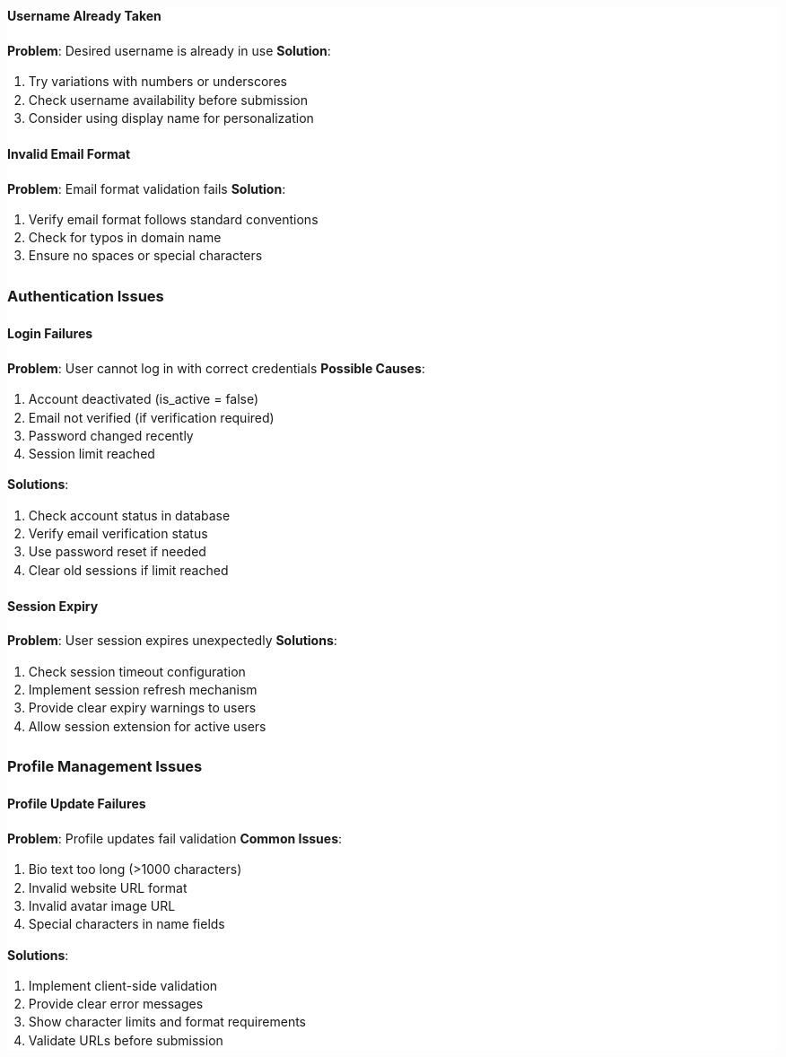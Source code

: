 #### Username Already Taken
**Problem**: Desired username is already in use
**Solution**:
1. Try variations with numbers or underscores
2. Check username availability before submission
3. Consider using display name for personalization

#### Invalid Email Format
**Problem**: Email format validation fails
**Solution**:
1. Verify email format follows standard conventions
2. Check for typos in domain name
3. Ensure no spaces or special characters

### Authentication Issues

#### Login Failures
**Problem**: User cannot log in with correct credentials
**Possible Causes**:
1. Account deactivated (is_active = false)
2. Email not verified (if verification required)
3. Password changed recently
4. Session limit reached

**Solutions**:
1. Check account status in database
2. Verify email verification status
3. Use password reset if needed
4. Clear old sessions if limit reached

#### Session Expiry
**Problem**: User session expires unexpectedly
**Solutions**:
1. Check session timeout configuration
2. Implement session refresh mechanism
3. Provide clear expiry warnings to users
4. Allow session extension for active users

### Profile Management Issues

#### Profile Update Failures
**Problem**: Profile updates fail validation
**Common Issues**:
1. Bio text too long (>1000 characters)
2. Invalid website URL format
3. Invalid avatar image URL
4. Special characters in name fields

**Solutions**:
1. Implement client-side validation
2. Provide clear error messages
3. Show character limits and format requirements
4. Validate URLs before submission
